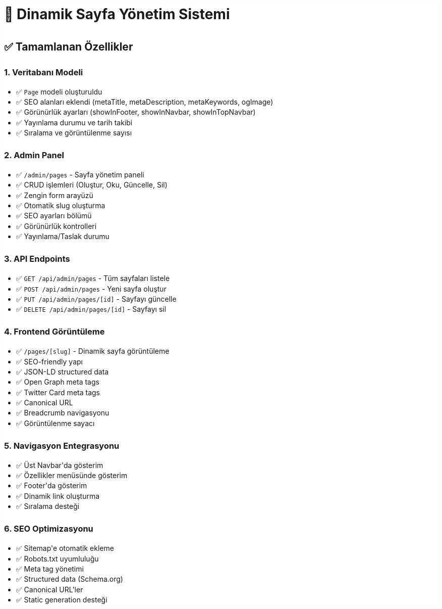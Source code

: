 # 📄 Dinamik Sayfa Yönetim Sistemi

## ✅ Tamamlanan Özellikler

### 1. Veritabanı Modeli
- ✅ `Page` modeli oluşturuldu
- ✅ SEO alanları eklendi (metaTitle, metaDescription, metaKeywords, ogImage)
- ✅ Görünürlük ayarları (showInFooter, showInNavbar, showInTopNavbar)
- ✅ Yayınlama durumu ve tarih takibi
- ✅ Sıralama ve görüntülenme sayısı

### 2. Admin Panel
- ✅ `/admin/pages` - Sayfa yönetim paneli
- ✅ CRUD işlemleri (Oluştur, Oku, Güncelle, Sil)
- ✅ Zengin form arayüzü
- ✅ Otomatik slug oluşturma
- ✅ SEO ayarları bölümü
- ✅ Görünürlük kontrolleri
- ✅ Yayınlama/Taslak durumu

### 3. API Endpoints
- ✅ `GET /api/admin/pages` - Tüm sayfaları listele
- ✅ `POST /api/admin/pages` - Yeni sayfa oluştur
- ✅ `PUT /api/admin/pages/[id]` - Sayfayı güncelle
- ✅ `DELETE /api/admin/pages/[id]` - Sayfayı sil

### 4. Frontend Görüntüleme
- ✅ `/pages/[slug]` - Dinamik sayfa görüntüleme
- ✅ SEO-friendly yapı
- ✅ JSON-LD structured data
- ✅ Open Graph meta tags
- ✅ Twitter Card meta tags
- ✅ Canonical URL
- ✅ Breadcrumb navigasyonu
- ✅ Görüntülenme sayacı

### 5. Navigasyon Entegrasyonu
- ✅ Üst Navbar'da gösterim
- ✅ Özellikler menüsünde gösterim
- ✅ Footer'da gösterim
- ✅ Dinamik link oluşturma
- ✅ Sıralama desteği

### 6. SEO Optimizasyonu
- ✅ Sitemap'e otomatik ekleme
- ✅ Robots.txt uyumluluğu
- ✅ Meta tag yönetimi
- ✅ Structured data (Schema.org)
- ✅ Canonical URL'ler
- ✅ Static generation desteği
